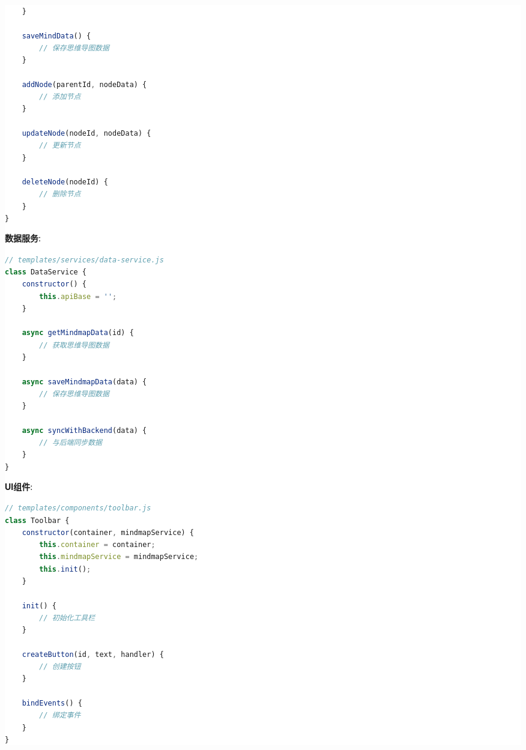 ```javascript
    }
    
    saveMindData() {
        // 保存思维导图数据
    }
    
    addNode(parentId, nodeData) {
        // 添加节点
    }
    
    updateNode(nodeId, nodeData) {
        // 更新节点
    }
    
    deleteNode(nodeId) {
        // 删除节点
    }
}
```

**数据服务**:
```javascript
// templates/services/data-service.js
class DataService {
    constructor() {
        this.apiBase = '';
    }
    
    async getMindmapData(id) {
        // 获取思维导图数据
    }
    
    async saveMindmapData(data) {
        // 保存思维导图数据
    }
    
    async syncWithBackend(data) {
        // 与后端同步数据
    }
}
```

**UI组件**:
```javascript
// templates/components/toolbar.js
class Toolbar {
    constructor(container, mindmapService) {
        this.container = container;
        this.mindmapService = mindmapService;
        this.init();
    }
    
    init() {
        // 初始化工具栏
    }
    
    createButton(id, text, handler) {
        // 创建按钮
    }
    
    bindEvents() {
        // 绑定事件
    }
}
```